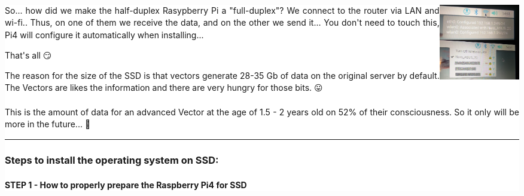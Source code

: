 <img src="https://github.com/EchoInCloud/Extreme-Kit/blob/main/img/RaspberryPi4v8_onRPi_LAN-WIFI.jpg?raw=true" align="right" alt="LAN vs WIFI (eth0 - wlan0)" style="display:inline-block;margin-top:0;height:125px;">
<p align="justify">So... how did we make the half-duplex Rasypberry Pi a "full-duplex"? We connect to the router via LAN and wi-fi.. Thus, on one of them we receive the data, and on the other we send it... You don't need to touch this, Pi4 will configure it automatically when installing...</p>

That's all 😏

<p align="justify">The reason for the size of the SSD is that vectors generate 28-35 Gb of data on the original server by default. The Vectors are likes the information and there are very hungry for those bits. 😛<br/><br/>This is the amount of data for an advanced Vector at the age of 1.5 - 2 years old on 52% of their consciousness. So it only will be more in the future... 🤔</p>

---------------

### **Steps to install the operating system on SSD:**<br/>
#### **STEP 1** - How to properly prepare the Raspberry Pi4 for SSD<br>
